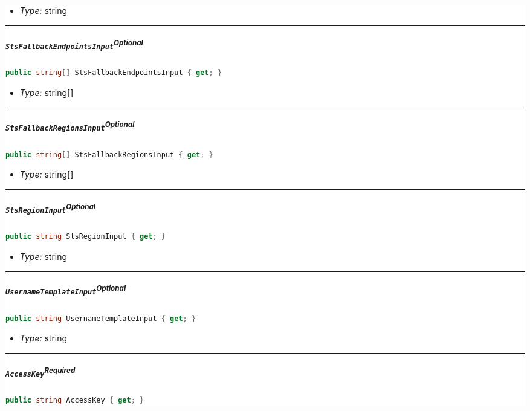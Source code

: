 - *Type:* string

---

##### `StsFallbackEndpointsInput`<sup>Optional</sup> <a name="StsFallbackEndpointsInput" id="@cdktf/provider-vault.awsSecretBackend.AwsSecretBackend.property.stsFallbackEndpointsInput"></a>

```csharp
public string[] StsFallbackEndpointsInput { get; }
```

- *Type:* string[]

---

##### `StsFallbackRegionsInput`<sup>Optional</sup> <a name="StsFallbackRegionsInput" id="@cdktf/provider-vault.awsSecretBackend.AwsSecretBackend.property.stsFallbackRegionsInput"></a>

```csharp
public string[] StsFallbackRegionsInput { get; }
```

- *Type:* string[]

---

##### `StsRegionInput`<sup>Optional</sup> <a name="StsRegionInput" id="@cdktf/provider-vault.awsSecretBackend.AwsSecretBackend.property.stsRegionInput"></a>

```csharp
public string StsRegionInput { get; }
```

- *Type:* string

---

##### `UsernameTemplateInput`<sup>Optional</sup> <a name="UsernameTemplateInput" id="@cdktf/provider-vault.awsSecretBackend.AwsSecretBackend.property.usernameTemplateInput"></a>

```csharp
public string UsernameTemplateInput { get; }
```

- *Type:* string

---

##### `AccessKey`<sup>Required</sup> <a name="AccessKey" id="@cdktf/provider-vault.awsSecretBackend.AwsSecretBackend.property.accessKey"></a>

```csharp
public string AccessKey { get; }
```
